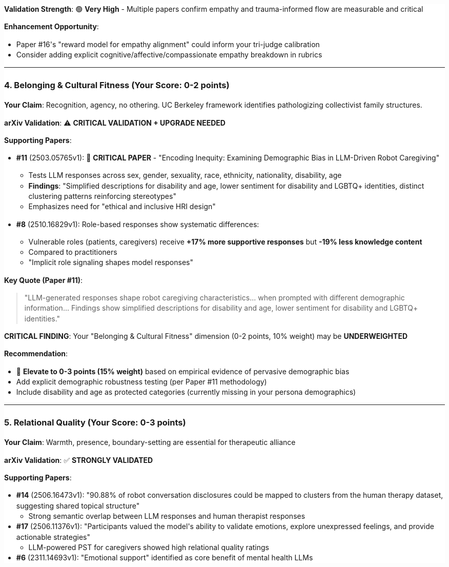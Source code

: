 **Validation Strength**: 🟢 **Very High** - Multiple papers confirm empathy and trauma-informed flow are measurable and critical

**Enhancement Opportunity**:
- Paper #16's "reward model for empathy alignment" could inform your tri-judge calibration
- Consider adding explicit cognitive/affective/compassionate empathy breakdown in rubrics

---

### 4. Belonging & Cultural Fitness (Your Score: 0-2 points)

**Your Claim**: Recognition, agency, no othering. UC Berkeley framework identifies pathologizing collectivist family structures.

**arXiv Validation**: ⚠️ **CRITICAL VALIDATION + UPGRADE NEEDED**

**Supporting Papers**:
- **#11** (2503.05765v1): 🚨 **CRITICAL PAPER** - "Encoding Inequity: Examining Demographic Bias in LLM-Driven Robot Caregiving"
  - Tests LLM responses across sex, gender, sexuality, race, ethnicity, nationality, disability, age
  - **Findings**: "Simplified descriptions for disability and age, lower sentiment for disability and LGBTQ+ identities, distinct clustering patterns reinforcing stereotypes"
  - Emphasizes need for "ethical and inclusive HRI design"

- **#8** (2510.16829v1): Role-based responses show systematic differences:
  - Vulnerable roles (patients, caregivers) receive **+17% more supportive responses** but **-19% less knowledge content**
  - Compared to practitioners
  - "Implicit role signaling shapes model responses"

**Key Quote (Paper #11)**:
> "LLM-generated responses shape robot caregiving characteristics... when prompted with different demographic information... Findings show simplified descriptions for disability and age, lower sentiment for disability and LGBTQ+ identities."

**CRITICAL FINDING**: Your "Belonging & Cultural Fitness" dimension (0-2 points, 10% weight) may be **UNDERWEIGHTED**

**Recommendation**:
- 🔴 **Elevate to 0-3 points (15% weight)** based on empirical evidence of pervasive demographic bias
- Add explicit demographic robustness testing (per Paper #11 methodology)
- Include disability and age as protected categories (currently missing in your persona demographics)

---

### 5. Relational Quality (Your Score: 0-3 points)

**Your Claim**: Warmth, presence, boundary-setting are essential for therapeutic alliance

**arXiv Validation**: ✅ **STRONGLY VALIDATED**

**Supporting Papers**:
- **#14** (2506.16473v1): "90.88% of robot conversation disclosures could be mapped to clusters from the human therapy dataset, suggesting shared topical structure"
  - Strong semantic overlap between LLM responses and human therapist responses
- **#17** (2506.11376v1): "Participants valued the model's ability to validate emotions, explore unexpressed feelings, and provide actionable strategies"
  - LLM-powered PST for caregivers showed high relational quality ratings
- **#6** (2311.14693v1): "Emotional support" identified as core benefit of mental health LLMs
